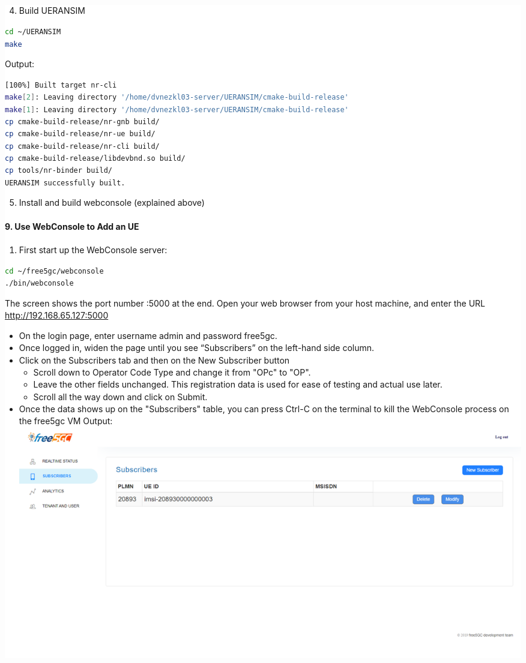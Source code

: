 4. Build UERANSIM
```bash
cd ~/UERANSIM
make
```
Output:
```bash
[100%] Built target nr-cli
make[2]: Leaving directory '/home/dvnezkl03-server/UERANSIM/cmake-build-release'
make[1]: Leaving directory '/home/dvnezkl03-server/UERANSIM/cmake-build-release'
cp cmake-build-release/nr-gnb build/
cp cmake-build-release/nr-ue build/
cp cmake-build-release/nr-cli build/
cp cmake-build-release/libdevbnd.so build/
cp tools/nr-binder build/
UERANSIM successfully built.
```

5. Install and build webconsole (explained above)

#### 9. Use WebConsole to Add an UE
1. First start up the WebConsole server: 
```bash
cd ~/free5gc/webconsole
./bin/webconsole
```
The screen shows the port number :5000 at the end. Open your web browser from your host machine, and enter the URL http://192.168.65.127:5000

* On the login page, enter username admin and password free5gc.
* Once logged in, widen the page until you see “Subscribers” on the left-hand side column.
* Click on the Subscribers tab and then on the New Subscriber button
   * Scroll down to Operator Code Type and change it from "OPc" to "OP".
   * Leave the other fields unchanged. This registration data is used for ease of testing and actual use later.
   * Scroll all the way down and click on Submit.
* Once the data shows up on the "Subscribers" table, you can press Ctrl-C on the terminal to kill the WebConsole process on the free5gc VM
Output:
![Alt text](image-3.png)

